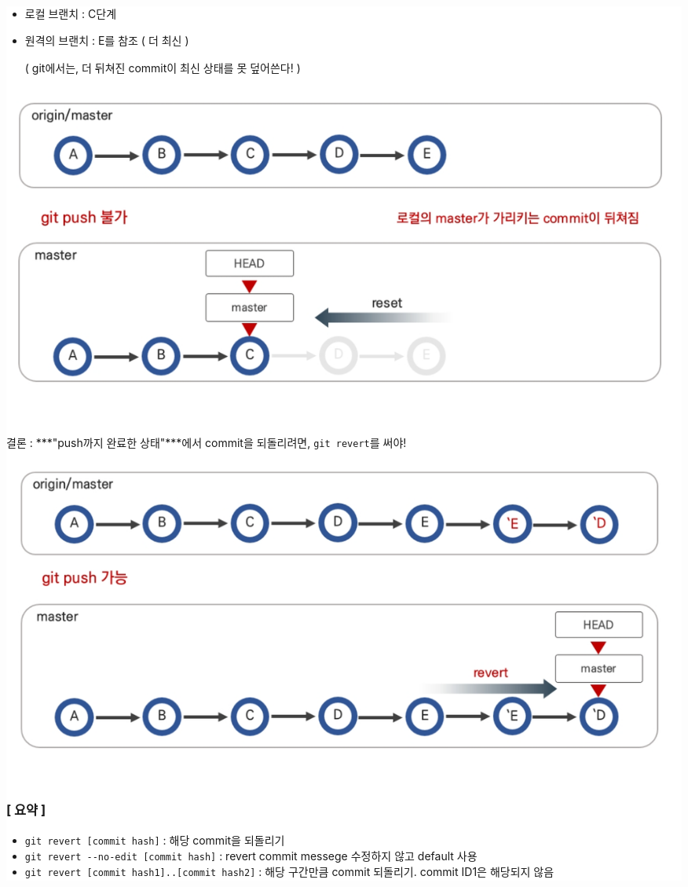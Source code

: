 - 로컬 브랜치 : C단계

- 원격의 브랜치 : E를 참조 ( 더 최신 )

  ( git에서는, 더 뒤쳐진 commit이 최신 상태를 못 덮어쓴다! )

![figure2](/assets/img/git/img22.png)

<br>

결론 :  ***"push까지 완료한 상태"***에서 commit을 되돌리려면, `git revert`를 써야!

![figure2](/assets/img/git/img23.png)

<br>

### [ 요약 ]

- `git revert [commit hash]` : 해당 commit을 되돌리기
- `git revert --no-edit [commit hash]` : revert commit messege 수정하지 않고 default 사용
- `git revert [commit hash1]..[commit hash2]` : 해당 구간만큼 commit 되돌리기. commit ID1은 해당되지 않음

